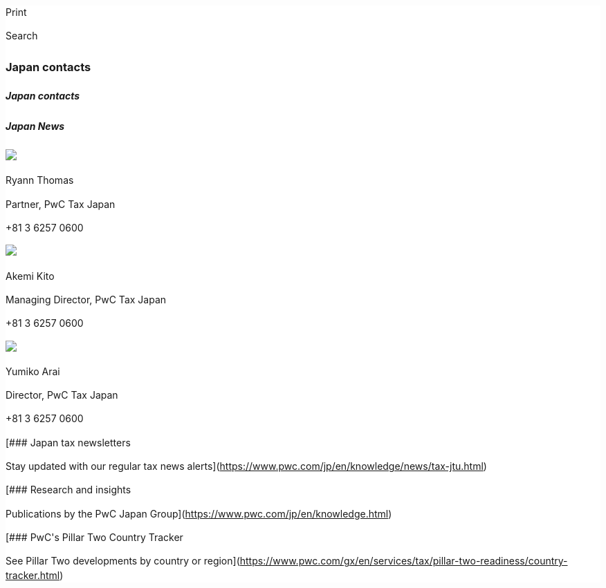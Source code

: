 
 Print


 Search





### Japan contacts

##### Japan contacts



##### Japan News



![](-/media/world-wide-tax-summaries/japanryann-thomasthomasjpg20230728061238191.ashx%3Frev=dafda71cfc1e408e9f46d06db5488f5b&revision=dafda71c-fc1e-408e-9f46-d06db5488f5b&hash=D206BD17A8429E6D70C8FCC8845BA1AC08A3E028)

Ryann Thomas

Partner, PwC Tax Japan

+81 3 6257 0600



![](-/media/world-wide-tax-summaries/japanakemi-kitoakemikitojpg20231026053606651.ashx%3Frev=5ba560461430440697cc8153ed65fd8c&revision=5ba56046-1430-4406-97cc-8153ed65fd8c&hash=0528BB34326C11EEE3ECC017864B7251D8553B5F)

Akemi Kito

Managing Director, PwC Tax Japan

+81 3 6257 0600



![](-/media/world-wide-tax-summaries/attachments/japan---yumiko-arai.ashx%3Frev=a23a4d10810941f1bed01c4655386375&revision=a23a4d10-8109-41f1-bed0-1c4655386375&hash=344CA125723A79B9E6F3560D5417E09BE7E169FC)

Yumiko Arai

Director, PwC Tax Japan

+81 3 6257 0600







[### Japan tax newsletters

Stay updated with our regular tax news alerts](https://www.pwc.com/jp/en/knowledge/news/tax-jtu.html)

[### Research and insights

Publications by the PwC Japan Group](https://www.pwc.com/jp/en/knowledge.html)

[### PwC's Pillar Two Country Tracker

See Pillar Two developments by country or region](https://www.pwc.com/gx/en/services/tax/pillar-two-readiness/country-tracker.html)
